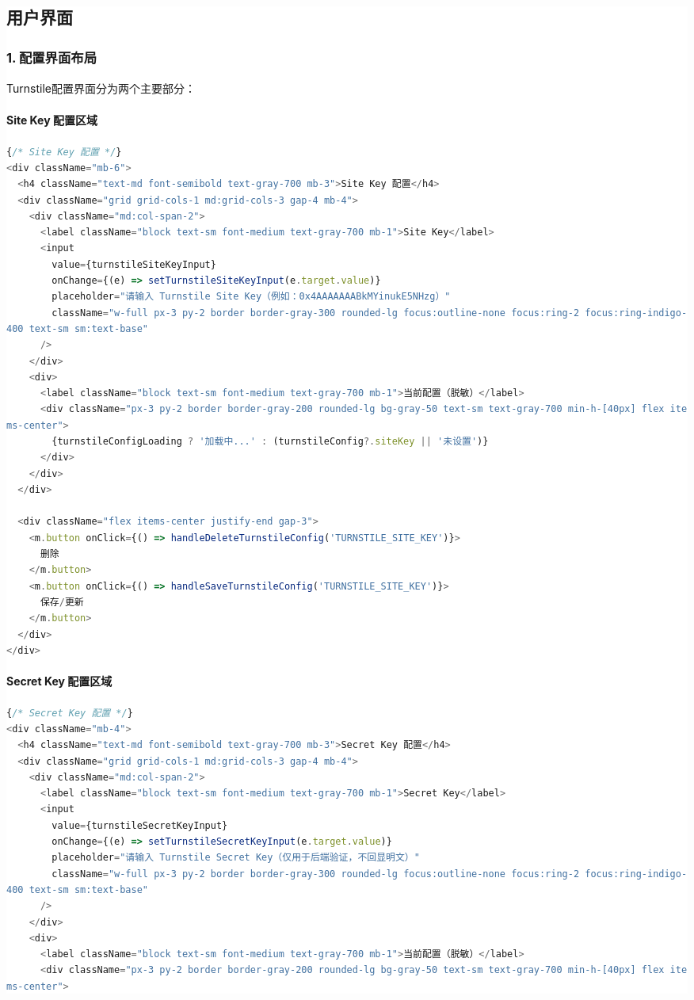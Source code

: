 
## 用户界面

### 1. 配置界面布局

Turnstile配置界面分为两个主要部分：

#### Site Key 配置区域

```typescript
{/* Site Key 配置 */}
<div className="mb-6">
  <h4 className="text-md font-semibold text-gray-700 mb-3">Site Key 配置</h4>
  <div className="grid grid-cols-1 md:grid-cols-3 gap-4 mb-4">
    <div className="md:col-span-2">
      <label className="block text-sm font-medium text-gray-700 mb-1">Site Key</label>
      <input
        value={turnstileSiteKeyInput}
        onChange={(e) => setTurnstileSiteKeyInput(e.target.value)}
        placeholder="请输入 Turnstile Site Key（例如：0x4AAAAAAABkMYinukE5NHzg）"
        className="w-full px-3 py-2 border border-gray-300 rounded-lg focus:outline-none focus:ring-2 focus:ring-indigo-400 text-sm sm:text-base"
      />
    </div>
    <div>
      <label className="block text-sm font-medium text-gray-700 mb-1">当前配置（脱敏）</label>
      <div className="px-3 py-2 border border-gray-200 rounded-lg bg-gray-50 text-sm text-gray-700 min-h-[40px] flex items-center">
        {turnstileConfigLoading ? '加载中...' : (turnstileConfig?.siteKey || '未设置')}
      </div>
    </div>
  </div>

  <div className="flex items-center justify-end gap-3">
    <m.button onClick={() => handleDeleteTurnstileConfig('TURNSTILE_SITE_KEY')}>
      删除
    </m.button>
    <m.button onClick={() => handleSaveTurnstileConfig('TURNSTILE_SITE_KEY')}>
      保存/更新
    </m.button>
  </div>
</div>
```

#### Secret Key 配置区域

```typescript
{/* Secret Key 配置 */}
<div className="mb-4">
  <h4 className="text-md font-semibold text-gray-700 mb-3">Secret Key 配置</h4>
  <div className="grid grid-cols-1 md:grid-cols-3 gap-4 mb-4">
    <div className="md:col-span-2">
      <label className="block text-sm font-medium text-gray-700 mb-1">Secret Key</label>
      <input
        value={turnstileSecretKeyInput}
        onChange={(e) => setTurnstileSecretKeyInput(e.target.value)}
        placeholder="请输入 Turnstile Secret Key（仅用于后端验证，不回显明文）"
        className="w-full px-3 py-2 border border-gray-300 rounded-lg focus:outline-none focus:ring-2 focus:ring-indigo-400 text-sm sm:text-base"
      />
    </div>
    <div>
      <label className="block text-sm font-medium text-gray-700 mb-1">当前配置（脱敏）</label>
      <div className="px-3 py-2 border border-gray-200 rounded-lg bg-gray-50 text-sm text-gray-700 min-h-[40px] flex items-center">
```